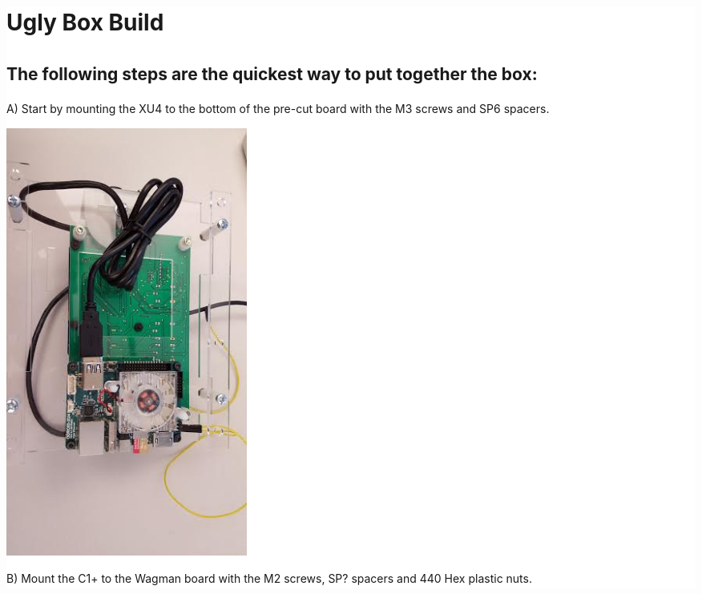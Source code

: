 # Ugly Box Build

## The following steps are the quickest way to put together the box:

A) Start by mounting the XU4 to the bottom of the pre-cut board with the M3 screws and SP6 spacers.

<img src="./Xu4.jpg" width=300 />
 
B) Mount the C1+ to the Wagman board with the M2 screws, SP? spacers and 440 Hex plastic nuts.
